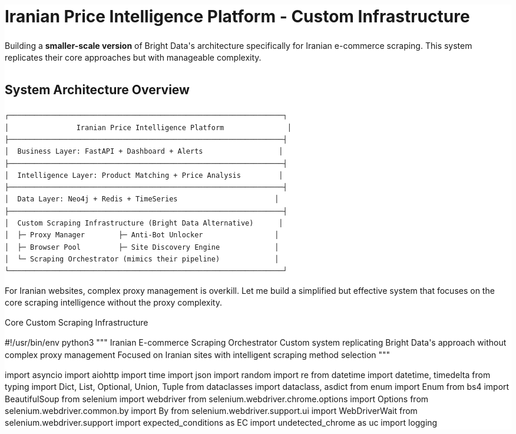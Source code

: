 # Iranian Price Intelligence Platform - Custom Infrastructure

Building a **smaller-scale version** of Bright Data's architecture specifically for Iranian e-commerce scraping. This system replicates their core approaches but with manageable complexity.

## System Architecture Overview

```
┌─────────────────────────────────────────────────────────────────┐
│                Iranian Price Intelligence Platform               │
├─────────────────────────────────────────────────────────────────┤
│  Business Layer: FastAPI + Dashboard + Alerts                  │
├─────────────────────────────────────────────────────────────────┤
│  Intelligence Layer: Product Matching + Price Analysis         │
├─────────────────────────────────────────────────────────────────┤
│  Data Layer: Neo4j + Redis + TimeSeries                       │
├─────────────────────────────────────────────────────────────────┤
│  Custom Scraping Infrastructure (Bright Data Alternative)      │
│  ├─ Proxy Manager        ├─ Anti-Bot Unlocker                 │
│  ├─ Browser Pool         ├─ Site Discovery Engine             │
│  └─ Scraping Orchestrator (mimics their pipeline)             │
└─────────────────────────────────────────────────────────────────┘
```

For Iranian websites, complex proxy management is overkill. Let me build a simplified but effective system that focuses on the core scraping intelligence without the proxy complexity.

Core Custom Scraping Infrastructure

#!/usr/bin/env python3
"""
Iranian E-commerce Scraping Orchestrator
Custom system replicating Bright Data's approach without complex proxy management
Focused on Iranian sites with intelligent scraping method selection
"""

import asyncio
import aiohttp
import time
import json
import random
import re
from datetime import datetime, timedelta
from typing import Dict, List, Optional, Union, Tuple
from dataclasses import dataclass, asdict
from enum import Enum
from bs4 import BeautifulSoup
from selenium import webdriver
from selenium.webdriver.chrome.options import Options
from selenium.webdriver.common.by import By
from selenium.webdriver.support.ui import WebDriverWait
from selenium.webdriver.support import expected_conditions as EC
import undetected_chrome as uc
import logging
